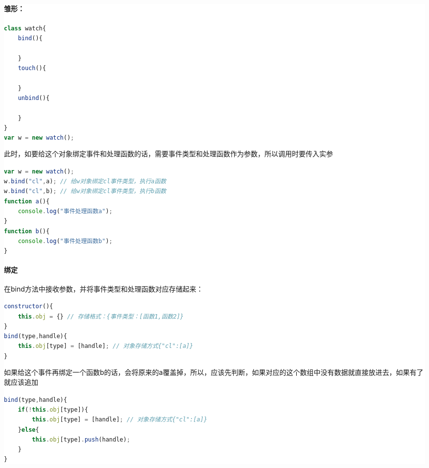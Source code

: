 #### 雏形：

```js
class watch{
    bind(){
        
    }
    touch(){
        
    }
    unbind(){
        
    }
}
var w = new watch();
```

此时，如要给这个对象绑定事件和处理函数的话，需要事件类型和处理函数作为参数，所以调用时要传入实参

```js
var w = new watch();
w.bind("cl",a); // 给w对象绑定cl事件类型，执行a函数
w.bind("cl",b); // 给w对象绑定cl事件类型，执行b函数
function a(){
    console.log("事件处理函数a");
}
function b(){
    console.log("事件处理函数b");
}
```

#### 绑定

在bind方法中接收参数，并将事件类型和处理函数对应存储起来：

```js
constructor(){
    this.obj = {} // 存储格式：{事件类型：[函数1,函数2]}
}
bind(type,handle){
    this.obj[type] = [handle]; // 对象存储方式{"cl":[a]}
}
```

如果给这个事件再绑定一个函数b的话，会将原来的a覆盖掉，所以，应该先判断，如果对应的这个数组中没有数据就直接放进去，如果有了就应该追加

```js
bind(type,handle){
    if(!this.obj[type]){
        this.obj[type] = [handle]; // 对象存储方式{"cl":[a]}
    }else{
        this.obj[type].push(handle);
    }  
}
```
